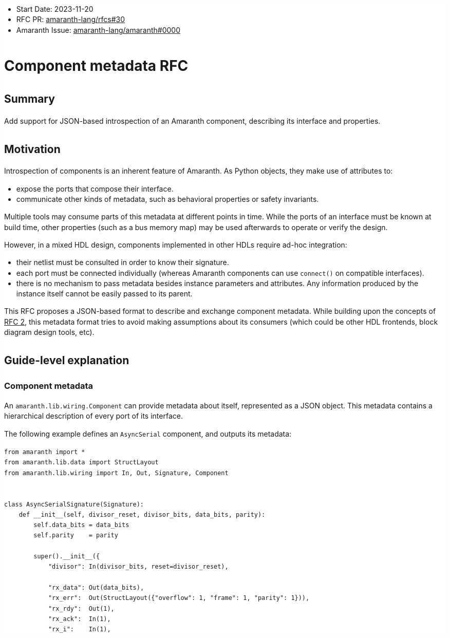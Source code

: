 - Start Date: 2023-11-20
- RFC PR: [amaranth-lang/rfcs#30](https://github.com/amaranth-lang/rfcs/pull/30)
- Amaranth Issue: [amaranth-lang/amaranth#0000](https://github.com/amaranth-lang/amaranth/issues/0000)

# Component metadata RFC

## Summary
[summary]: #summary

Add support for JSON-based introspection of an Amaranth component, describing its interface and properties.

## Motivation
[motivation]: #motivation

Introspection of components is an inherent feature of Amaranth. As Python objects, they make use of attributes to:
- expose the ports that compose their interface.
- communicate other kinds of metadata, such as behavioral properties or safety invariants.

Multiple tools may consume parts of this metadata at different points in time. While the ports of an interface must be known at build time, other properties (such as a bus memory map) may be used afterwards to operate or verify the design.

However, in a mixed HDL design, components implemented in other HDLs require ad-hoc integration:
- their netlist must be consulted in order to know their signature.
- each port must be connected individually (whereas Amaranth components can use `connect()` on compatible interfaces).
- there is no mechanism to pass metadata besides instance parameters and attributes. Any information produced by the instance itself cannot be easily passed to its parent.

This RFC proposes a JSON-based format to describe and exchange component metadata. While building upon the concepts of [RFC 2](https://github.com/amaranth-lang/rfcs/blob/main/text/0002-interfaces.md), this metadata format tries to avoid making assumptions about its consumers (which could be other HDL frontends, block diagram design tools, etc).

## Guide-level explanation
[guide-level-explanation]: #guide-level-explanation

### Component metadata

An `amaranth.lib.wiring.Component` can provide metadata about itself, represented as a JSON object. This metadata contains a hierarchical description of every port of its interface.

The following example defines an `AsyncSerial` component, and outputs its metadata:

```python3
from amaranth import *
from amaranth.lib.data import StructLayout
from amaranth.lib.wiring import In, Out, Signature, Component


class AsyncSerialSignature(Signature):
    def __init__(self, divisor_reset, divisor_bits, data_bits, parity):
        self.data_bits = data_bits
        self.parity    = parity

        super().__init__({
            "divisor": In(divisor_bits, reset=divisor_reset),

            "rx_data": Out(data_bits),
            "rx_err":  Out(StructLayout({"overflow": 1, "frame": 1, "parity": 1})),
            "rx_rdy":  Out(1),
            "rx_ack":  In(1),
            "rx_i":    In(1),

```

[reference-level-explanation]: #reference-level-explanation
[drawbacks]: #drawbacks
[rationale-and-alternatives]: #rationale-and-alternatives
[unresolved-questions]: #unresolved-questions
[future-possibilities]: #future-possibilities